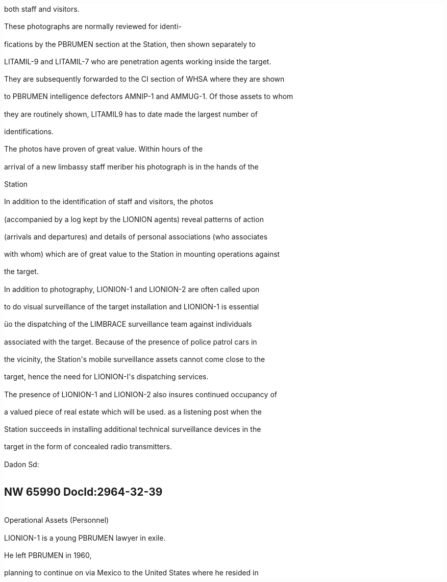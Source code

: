 both staff and visitors.

These photographs are normally reviewed for identi-

fications by the PBRUMEN section at the Station, then shown separately to

LITAMIL-9 and LITAMIL-7 who are penetration agents working inside the target.

They are subsequently forwarded to the CI section of WHSA where they are shown

to PBRUMEN intelligence defectors AMNIP-1 and AMMUG-1. Of those assets to whom

they are routinely shown, LITAMIL9 has to date made the largest number of

identifications.

The photos have proven of great value. Within hours of the

arrival of a new limbassy staff meriber his photograph is in the hands of the

Station

In addition to the identification of staff and visitors, the photos

(accompanied by a log kept by the LIONION agents) reveal patterns of action

(arrivals and departures) and details of personal associations (who associates

with whom) which are of great value to the Station in mounting operations against

the target.

In addition to photography, LIONION-1 and LIONION-2 are often called upon

to do visual surveillance of the target installation and LIONION-1 is essential

üo the dispatching of the LIMBRACE surveillance team against individuals

associated with the target. Because of the presence of police patrol cars in

the vicinity, the Station's mobile surveillance assets cannot come close to the

target, hence the need for LIONION-I's dispatching services.

The presence of LIONION-1 and LIONION-2 also insures continued occupancy of

a valued piece of real estate which will be used. as a listening post when the

Station succeeds in installing additional technical surveillance devices in the

target in the form of concealed radio transmitters.

Dadon Sd:

NW 65990 Docld:2964-32-39
---

##
Operational Assets (Personnel)

LIONION-1 is a young PBRUMEN lawyer in exile.

He left PBRUMEN in 1960,

planning to continue on via Mexico to the United States where he resided in
